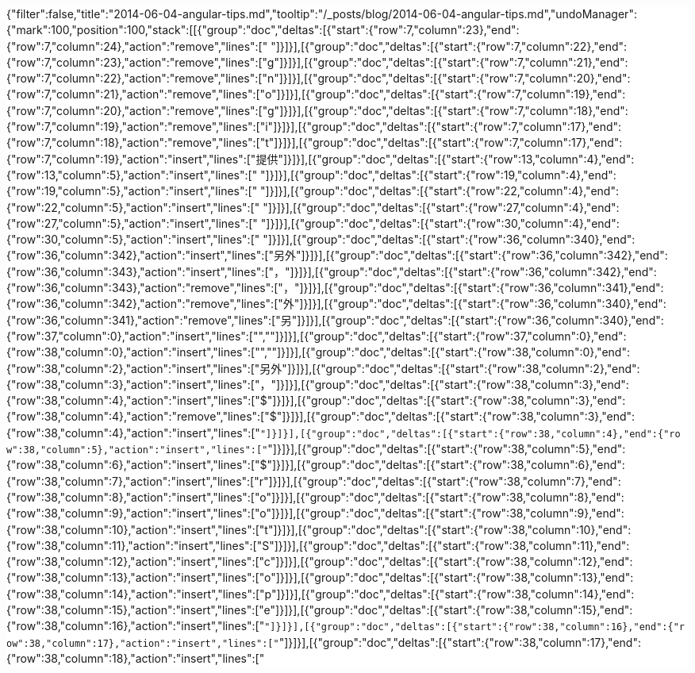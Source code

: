 {"filter":false,"title":"2014-06-04-angular-tips.md","tooltip":"/_posts/blog/2014-06-04-angular-tips.md","undoManager":{"mark":100,"position":100,"stack":[[{"group":"doc","deltas":[{"start":{"row":7,"column":23},"end":{"row":7,"column":24},"action":"remove","lines":[" "]}]}],[{"group":"doc","deltas":[{"start":{"row":7,"column":22},"end":{"row":7,"column":23},"action":"remove","lines":["g"]}]}],[{"group":"doc","deltas":[{"start":{"row":7,"column":21},"end":{"row":7,"column":22},"action":"remove","lines":["n"]}]}],[{"group":"doc","deltas":[{"start":{"row":7,"column":20},"end":{"row":7,"column":21},"action":"remove","lines":["o"]}]}],[{"group":"doc","deltas":[{"start":{"row":7,"column":19},"end":{"row":7,"column":20},"action":"remove","lines":["g"]}]}],[{"group":"doc","deltas":[{"start":{"row":7,"column":18},"end":{"row":7,"column":19},"action":"remove","lines":["i"]}]}],[{"group":"doc","deltas":[{"start":{"row":7,"column":17},"end":{"row":7,"column":18},"action":"remove","lines":["t"]}]}],[{"group":"doc","deltas":[{"start":{"row":7,"column":17},"end":{"row":7,"column":19},"action":"insert","lines":["提供"]}]}],[{"group":"doc","deltas":[{"start":{"row":13,"column":4},"end":{"row":13,"column":5},"action":"insert","lines":[" "]}]}],[{"group":"doc","deltas":[{"start":{"row":19,"column":4},"end":{"row":19,"column":5},"action":"insert","lines":[" "]}]}],[{"group":"doc","deltas":[{"start":{"row":22,"column":4},"end":{"row":22,"column":5},"action":"insert","lines":[" "]}]}],[{"group":"doc","deltas":[{"start":{"row":27,"column":4},"end":{"row":27,"column":5},"action":"insert","lines":[" "]}]}],[{"group":"doc","deltas":[{"start":{"row":30,"column":4},"end":{"row":30,"column":5},"action":"insert","lines":[" "]}]}],[{"group":"doc","deltas":[{"start":{"row":36,"column":340},"end":{"row":36,"column":342},"action":"insert","lines":["另外"]}]}],[{"group":"doc","deltas":[{"start":{"row":36,"column":342},"end":{"row":36,"column":343},"action":"insert","lines":["，"]}]}],[{"group":"doc","deltas":[{"start":{"row":36,"column":342},"end":{"row":36,"column":343},"action":"remove","lines":["，"]}]}],[{"group":"doc","deltas":[{"start":{"row":36,"column":341},"end":{"row":36,"column":342},"action":"remove","lines":["外"]}]}],[{"group":"doc","deltas":[{"start":{"row":36,"column":340},"end":{"row":36,"column":341},"action":"remove","lines":["另"]}]}],[{"group":"doc","deltas":[{"start":{"row":36,"column":340},"end":{"row":37,"column":0},"action":"insert","lines":["",""]}]}],[{"group":"doc","deltas":[{"start":{"row":37,"column":0},"end":{"row":38,"column":0},"action":"insert","lines":["",""]}]}],[{"group":"doc","deltas":[{"start":{"row":38,"column":0},"end":{"row":38,"column":2},"action":"insert","lines":["另外"]}]}],[{"group":"doc","deltas":[{"start":{"row":38,"column":2},"end":{"row":38,"column":3},"action":"insert","lines":["，"]}]}],[{"group":"doc","deltas":[{"start":{"row":38,"column":3},"end":{"row":38,"column":4},"action":"insert","lines":["$"]}]}],[{"group":"doc","deltas":[{"start":{"row":38,"column":3},"end":{"row":38,"column":4},"action":"remove","lines":["$"]}]}],[{"group":"doc","deltas":[{"start":{"row":38,"column":3},"end":{"row":38,"column":4},"action":"insert","lines":["`"]}]}],[{"group":"doc","deltas":[{"start":{"row":38,"column":4},"end":{"row":38,"column":5},"action":"insert","lines":["`"]}]}],[{"group":"doc","deltas":[{"start":{"row":38,"column":5},"end":{"row":38,"column":6},"action":"insert","lines":["$"]}]}],[{"group":"doc","deltas":[{"start":{"row":38,"column":6},"end":{"row":38,"column":7},"action":"insert","lines":["r"]}]}],[{"group":"doc","deltas":[{"start":{"row":38,"column":7},"end":{"row":38,"column":8},"action":"insert","lines":["o"]}]}],[{"group":"doc","deltas":[{"start":{"row":38,"column":8},"end":{"row":38,"column":9},"action":"insert","lines":["o"]}]}],[{"group":"doc","deltas":[{"start":{"row":38,"column":9},"end":{"row":38,"column":10},"action":"insert","lines":["t"]}]}],[{"group":"doc","deltas":[{"start":{"row":38,"column":10},"end":{"row":38,"column":11},"action":"insert","lines":["S"]}]}],[{"group":"doc","deltas":[{"start":{"row":38,"column":11},"end":{"row":38,"column":12},"action":"insert","lines":["c"]}]}],[{"group":"doc","deltas":[{"start":{"row":38,"column":12},"end":{"row":38,"column":13},"action":"insert","lines":["o"]}]}],[{"group":"doc","deltas":[{"start":{"row":38,"column":13},"end":{"row":38,"column":14},"action":"insert","lines":["p"]}]}],[{"group":"doc","deltas":[{"start":{"row":38,"column":14},"end":{"row":38,"column":15},"action":"insert","lines":["e"]}]}],[{"group":"doc","deltas":[{"start":{"row":38,"column":15},"end":{"row":38,"column":16},"action":"insert","lines":["`"]}]}],[{"group":"doc","deltas":[{"start":{"row":38,"column":16},"end":{"row":38,"column":17},"action":"insert","lines":["`"]}]}],[{"group":"doc","deltas":[{"start":{"row":38,"column":17},"end":{"row":38,"column":18},"action":"insert","lines":["